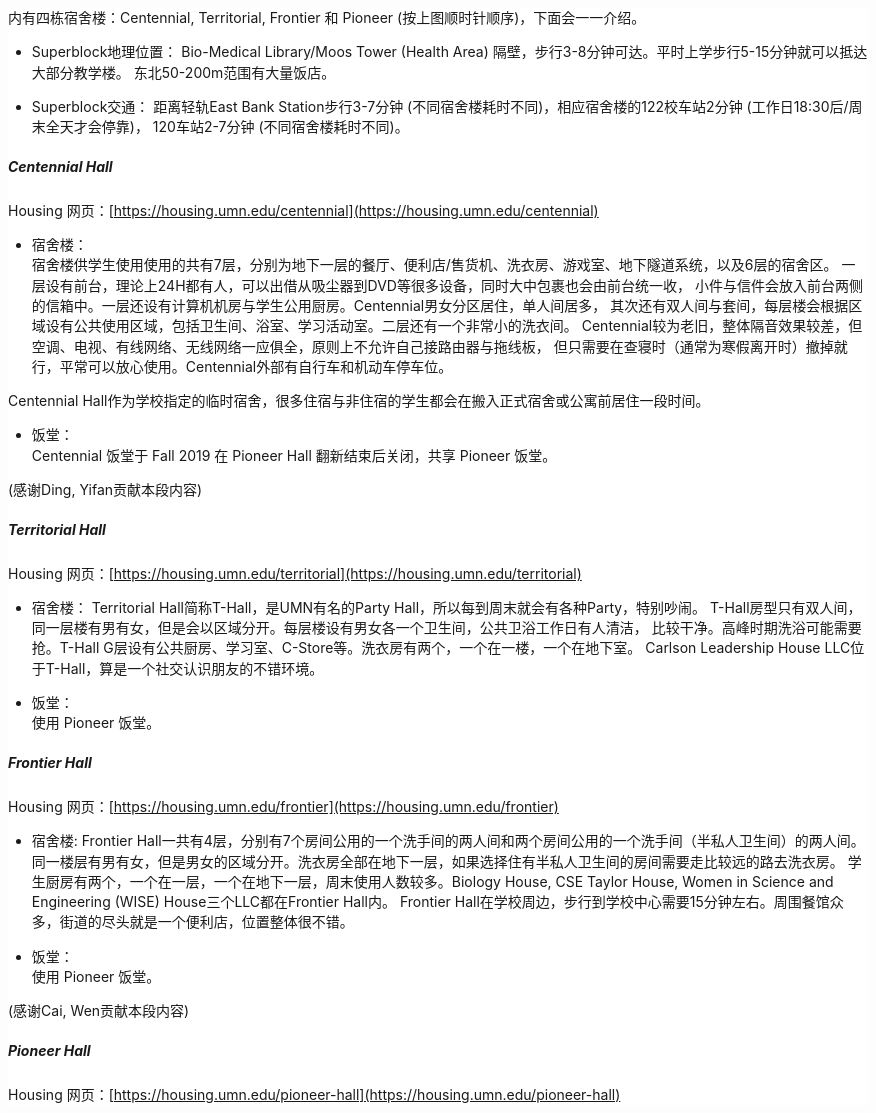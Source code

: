 内有四栋宿舍楼：Centennial, Territorial, Frontier 和 Pioneer (按上图顺时针顺序)，下面会一一介绍。

  * Superblock地理位置：
 Bio-Medical Library/Moos Tower (Health Area) 隔壁，步行3-8分钟可达。平时上学步行5-15分钟就可以抵达大部分教学楼。
 东北50-200m范围有大量饭店。

  * Superblock交通：
 距离轻轨East Bank Station步行3-7分钟 (不同宿舍楼耗时不同)，相应宿舍楼的122校车站2分钟 (工作日18:30后/周末全天才会停靠)，
 120车站2-7分钟 (不同宿舍楼耗时不同)。

##### Centennial Hall
Housing 网页：[https://housing.umn.edu/centennial](https://housing.umn.edu/centennial)

  * 宿舍楼：  
  宿舍楼供学生使用使用的共有7层，分别为地下一层的餐厅、便利店/售货机、洗衣房、游戏室、地下隧道系统，以及6层的宿舍区。
  一层设有前台，理论上24H都有人，可以出借从吸尘器到DVD等很多设备，同时大中包裹也会由前台统一收，
  小件与信件会放入前台两侧的信箱中。一层还设有计算机机房与学生公用厨房。Centennial男女分区居住，单人间居多，
  其次还有双人间与套间，每层楼会根据区域设有公共使用区域，包括卫生间、浴室、学习活动室。二层还有一个非常小的洗衣间。
  Centennial较为老旧，整体隔音效果较差，但空调、电视、有线网络、无线网络一应俱全，原则上不允许自己接路由器与拖线板，
  但只需要在查寝时（通常为寒假离开时）撤掉就行，平常可以放心使用。Centennial外部有自行车和机动车停车位。

  Centennial Hall作为学校指定的临时宿舍，很多住宿与非住宿的学生都会在搬入正式宿舍或公寓前居住一段时间。

  * 饭堂：  
  Centennial 饭堂于 Fall 2019 在 Pioneer Hall 翻新结束后关闭，共享 Pioneer 饭堂。

(感谢Ding, Yifan贡献本段内容)

##### Territorial Hall
Housing 网页：[https://housing.umn.edu/territorial](https://housing.umn.edu/territorial)

  * 宿舍楼：
  Territorial Hall简称T-Hall，是UMN有名的Party Hall，所以每到周末就会有各种Party，特别吵闹。
  T-Hall房型只有双人间，同一层楼有男有女，但是会以区域分开。每层楼设有男女各一个卫生间，公共卫浴工作日有人清洁，
  比较干净。高峰时期洗浴可能需要抢。T-Hall G层设有公共厨房、学习室、C-Store等。洗衣房有两个，一个在一楼，一个在地下室。
  Carlson Leadership House LLC位于T-Hall，算是一个社交认识朋友的不错环境。

  * 饭堂：  
  使用 Pioneer 饭堂。

##### Frontier Hall
Housing 网页：[https://housing.umn.edu/frontier](https://housing.umn.edu/frontier)

  * 宿舍楼:
  Frontier Hall一共有4层，分别有7个房间公用的一个洗手间的两人间和两个房间公用的一个洗手间（半私人卫生间）的两人间。
  同一楼层有男有女，但是男女的区域分开。洗衣房全部在地下一层，如果选择住有半私人卫生间的房间需要走比较远的路去洗衣房。
  学生厨房有两个，一个在一层，一个在地下一层，周末使用人数较多。Biology House, CSE Taylor House,
  Women in Science and Engineering (WISE) House三个LLC都在Frontier Hall内。
  Frontier Hall在学校周边，步行到学校中心需要15分钟左右。周围餐馆众多，街道的尽头就是一个便利店，位置整体很不错。

  * 饭堂：   
  使用 Pioneer 饭堂。

(感谢Cai, Wen贡献本段内容)

##### Pioneer Hall
Housing 网页：[https://housing.umn.edu/pioneer-hall](https://housing.umn.edu/pioneer-hall)
